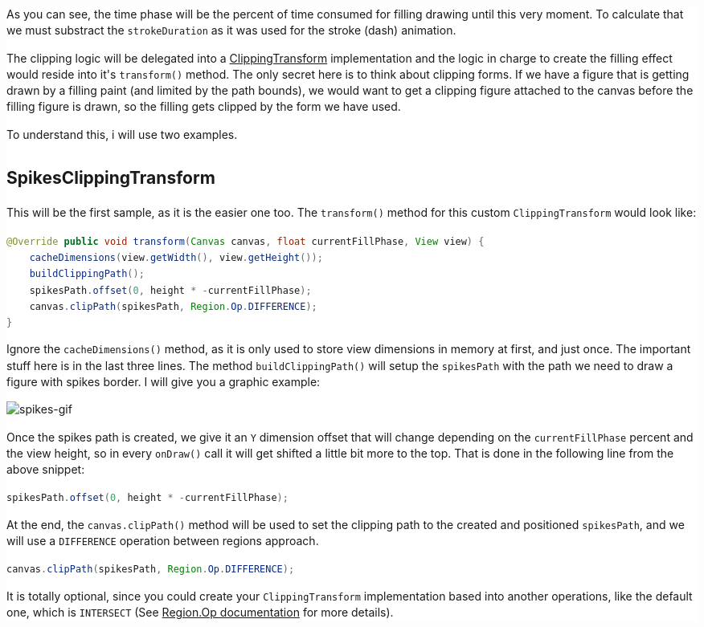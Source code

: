 As you can see, the time phase will be the percent of time consumed for filling drawing until this very moment. To calculate that we must substract the `strokeDuration` as it was used for the stroke (dash) animation.

The clipping logic will be delegated into a [ClippingTransform](https://github.com/JorgeCastilloPrz/AndroidFillableLoaders/blob/master/library%2Fsrc%2Fmain%2Fjava%2Fcom%2Fgithub%2Fjorgecastillo%2Fclippingtransforms%2FClippingTransform.java) 
implementation and the logic in charge to create the filling effect would reside into it's `transform()` method.
The only secret here is to think about clipping forms. If we have a figure that is getting drawn by a filling 
paint (and limited by the path bounds), we would want to get a clipping figure attached to the canvas before the filling figure is drawn, so the filling gets clipped by the form we have used.

To understand this, i will use two examples.

## SpikesClippingTransform

This will be the first sample, as it is the easier one too. The `transform()` method for this custom `ClippingTransform` would look like:

```java
@Override public void transform(Canvas canvas, float currentFillPhase, View view) {
    cacheDimensions(view.getWidth(), view.getHeight());
    buildClippingPath();
    spikesPath.offset(0, height * -currentFillPhase);
    canvas.clipPath(spikesPath, Region.Op.DIFFERENCE);
}
```

Ignore the `cacheDimensions()` method, as it is only used to store view dimensions in memory at first, and just once. The important stuff here is in the last three lines. The method `buildClippingPath()` will setup the `spikesPath` with the path we need to draw a figure with spikes border. I will give you a graphic example:

![spikes-gif]

Once the spikes path is created, we give it an `Y` dimension offset that will change depending on the `currentFillPhase` 
percent and the view height, so in every `onDraw()` call it will get shifted a little bit more to the top.
 That is done in the following line from the above snippet:

```java
spikesPath.offset(0, height * -currentFillPhase);
```

At the end, the `canvas.clipPath()` method will be used to set the clipping path to the created and 
positioned `spikesPath`, and we will use a `DIFFERENCE` operation between regions approach. 

```java
canvas.clipPath(spikesPath, Region.Op.DIFFERENCE);
```

It is totally optional, since you could create your `ClippingTransform` implementation based into another 
operations, like the default one, which is `INTERSECT` (See [Region.Op documentation](http://developer.android.com/reference/android/graphics/Region.Op.html) for more details).


[small-gif]: https://raw.githubusercontent.com/JorgeCastilloPrz/AndroidFillableLoaders/master/art/demoSmall.gif
[spikes-gif]: https://raw.githubusercontent.com/JorgeCastilloPrz/AndroidFillableLoaders/master/art/demoSpikes.gif
[waves-gif]: https://raw.githubusercontent.com/JorgeCastilloPrz/AndroidFillableLoaders/master/art/demoWaves.gif
[bez-curve]: http://jorgecastillo.xyz/art/quad_bez_curve.jpg